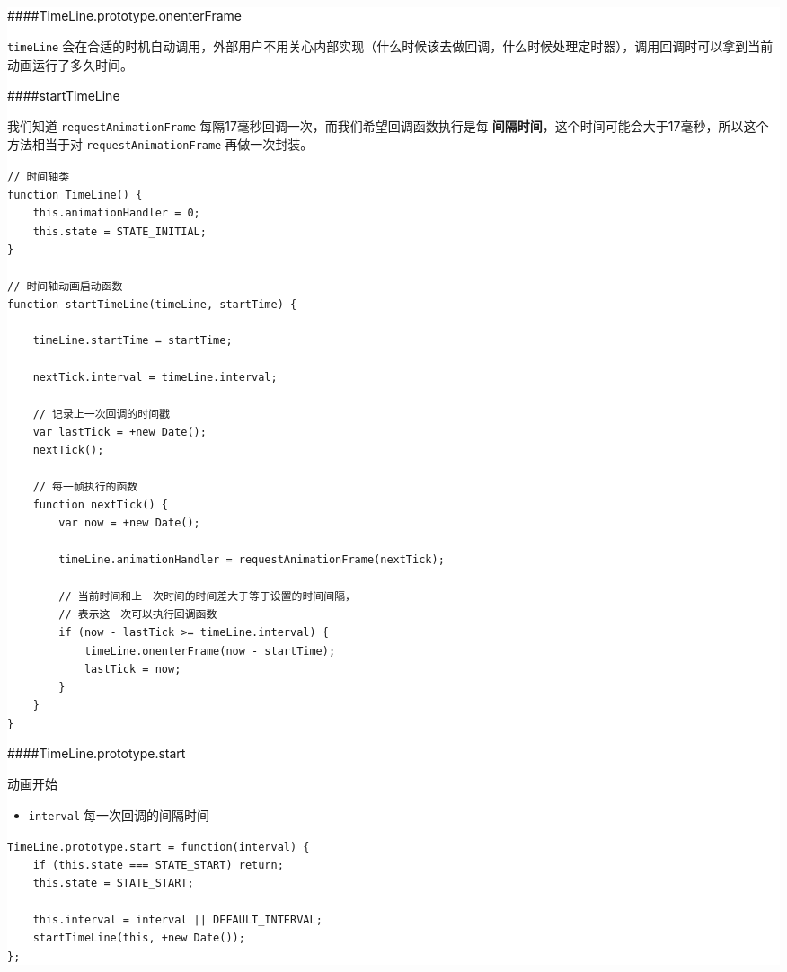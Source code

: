 ####TimeLine.prototype.onenterFrame

`timeLine` 会在合适的时机自动调用，外部用户不用关心内部实现（什么时候该去做回调，什么时候处理定时器），调用回调时可以拿到当前动画运行了多久时间。

####startTimeLine

我们知道 `requestAnimationFrame` 每隔17毫秒回调一次，而我们希望回调函数执行是每 **间隔时间**，这个时间可能会大于17毫秒，所以这个方法相当于对 `requestAnimationFrame` 再做一次封装。

```JS
// 时间轴类
function TimeLine() {
    this.animationHandler = 0;
    this.state = STATE_INITIAL;
}

// 时间轴动画启动函数
function startTimeLine(timeLine, startTime) {

    timeLine.startTime = startTime;

    nextTick.interval = timeLine.interval;

    // 记录上一次回调的时间戳
    var lastTick = +new Date();
    nextTick();

    // 每一帧执行的函数
    function nextTick() {
        var now = +new Date();

        timeLine.animationHandler = requestAnimationFrame(nextTick);

        // 当前时间和上一次时间的时间差大于等于设置的时间间隔，
        // 表示这一次可以执行回调函数
        if (now - lastTick >= timeLine.interval) {
            timeLine.onenterFrame(now - startTime);
            lastTick = now;
        }
    }
}
```

####TimeLine.prototype.start

动画开始

*   `interval` 每一次回调的间隔时间

```JS
TimeLine.prototype.start = function(interval) {
    if (this.state === STATE_START) return;
    this.state = STATE_START;

    this.interval = interval || DEFAULT_INTERVAL;
    startTimeLine(this, +new Date());
};
```
